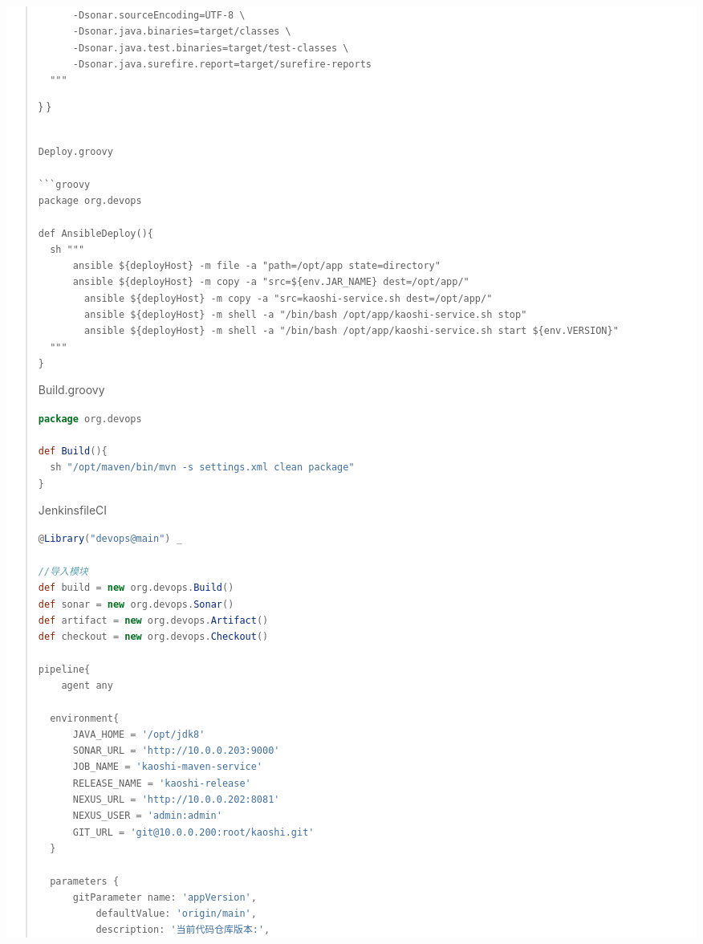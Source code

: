 > 			-Dsonar.sourceEncoding=UTF-8 \
> 			-Dsonar.java.binaries=target/classes \
> 			-Dsonar.java.test.binaries=target/test-classes \
> 			-Dsonar.java.surefire.report=target/surefire-reports
> 		"""
> 	}
> }
> ```
> 
> Deploy.groovy
> 
> ```groovy
> package org.devops
> 
> def AnsibleDeploy(){
> 	sh """
> 	    ansible ${deployHost} -m file -a "path=/opt/app state=directory"
> 	    ansible ${deployHost} -m copy -a "src=${env.JAR_NAME} dest=/opt/app/"
>         ansible ${deployHost} -m copy -a "src=kaoshi-service.sh dest=/opt/app/"
>         ansible ${deployHost} -m shell -a "/bin/bash /opt/app/kaoshi-service.sh stop"
>         ansible ${deployHost} -m shell -a "/bin/bash /opt/app/kaoshi-service.sh start ${env.VERSION}"
> 	"""
> }
> ```
> 
> Build.groovy
> 
> ```groovy
> package org.devops
> 
> def Build(){
> 	sh "/opt/maven/bin/mvn -s settings.xml clean package"
> }
> ```
> 
> JenkinsfileCI
> 
> ```groovy
> @Library("devops@main") _ 
> 
> //导入模块
> def build = new org.devops.Build()
> def sonar = new org.devops.Sonar()
> def artifact = new org.devops.Artifact()
> def checkout = new org.devops.Checkout()
> 
> pipeline{
>     agent any
> 	
> 	environment{
> 		JAVA_HOME = '/opt/jdk8'
> 		SONAR_URL = 'http://10.0.0.203:9000'
> 		JOB_NAME = 'kaoshi-maven-service'
> 		RELEASE_NAME = 'kaoshi-release'
> 		NEXUS_URL = 'http://10.0.0.202:8081'
> 		NEXUS_USER = 'admin:admin'
> 		GIT_URL = 'git@10.0.0.200:root/kaoshi.git'
> 	}
> 	
> 	parameters {
> 		gitParameter name: 'appVersion', 
> 			defaultValue: 'origin/main', 
> 			description: '当前代码仓库版本:',